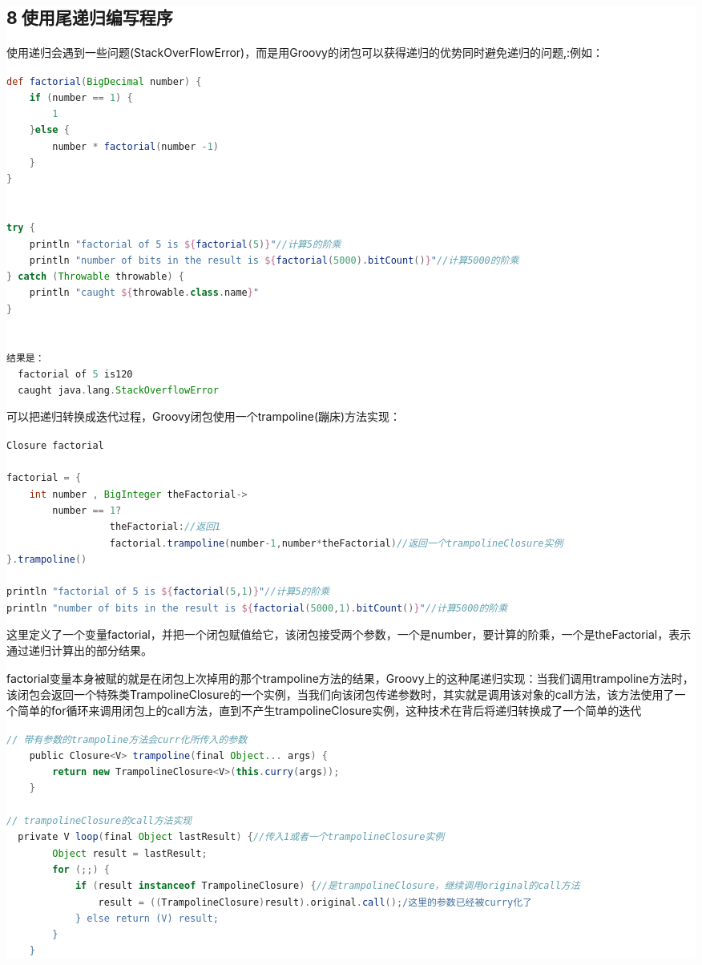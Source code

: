 ## 8 使用尾递归编写程序

使用递归会遇到一些问题(StackOverFlowError)，而是用Groovy的闭包可以获得递归的优势同时避免递归的问题,:例如：

```groovy
def factorial(BigDecimal number) {
    if (number == 1) {
        1
    }else {
        number * factorial(number -1)
    }
}


try {
    println "factorial of 5 is ${factorial(5)}"//计算5的阶乘
    println "number of bits in the result is ${factorial(5000).bitCount()}"//计算5000的阶乘
} catch (Throwable throwable) {
    println "caught ${throwable.class.name}"
}


结果是：
  factorial of 5 is120
  caught java.lang.StackOverflowError
```
可以把递归转换成迭代过程，Groovy闭包使用一个trampoline(蹦床)方法实现：


```groovy
Closure factorial

factorial = {
    int number , BigInteger theFactorial->
        number == 1?
                  theFactorial://返回1
                  factorial.trampoline(number-1,number*theFactorial)//返回一个trampolineClosure实例
}.trampoline()

println "factorial of 5 is ${factorial(5,1)}"//计算5的阶乘
println "number of bits in the result is ${factorial(5000,1).bitCount()}"//计算5000的阶乘
```
这里定义了一个变量factorial，并把一个闭包赋值给它，该闭包接受两个参数，一个是number，要计算的阶乘，一个是theFactorial，表示通过递归计算出的部分结果。

factorial变量本身被赋的就是在闭包上次掉用的那个trampoline方法的结果，Groovy上的这种尾递归实现：当我们调用trampoline方法时，该闭包会返回一个特殊类TrampolineClosure的一个实例，当我们向该闭包传递参数时，其实就是调用该对象的call方法，该方法使用了一个简单的for循环来调用闭包上的call方法，直到不产生trampolineClosure实例，这种技术在背后将递归转换成了一个简单的迭代

```groovy
// 带有参数的trampoline方法会curr化所传入的参数
    public Closure<V> trampoline(final Object... args) {
        return new TrampolineClosure<V>(this.curry(args));
    }

// trampolineClosure的call方法实现
  private V loop(final Object lastResult) {//传入1或者一个trampolineClosure实例
        Object result = lastResult;
        for (;;) {
            if (result instanceof TrampolineClosure) {//是trampolineClosure，继续调用original的call方法
                result = ((TrampolineClosure)result).original.call();/这里的参数已经被curry化了
            } else return (V) result;
        }
    }
```
